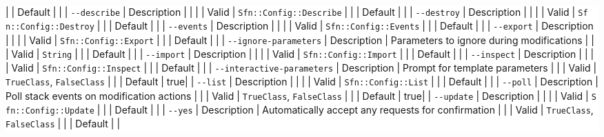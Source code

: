 | | Default | |
| `--describe` | Description |  |
| | Valid | `Sfn::Config::Describe` |
| | Default | |
| `--destroy` | Description |  |
| | Valid | `Sfn::Config::Destroy` |
| | Default | |
| `--events` | Description |  |
| | Valid | `Sfn::Config::Events` |
| | Default | |
| `--export` | Description |  |
| | Valid | `Sfn::Config::Export` |
| | Default | |
| `--ignore-parameters` | Description | Parameters to ignore during modifications |
| | Valid | `String` |
| | Default | |
| `--import` | Description |  |
| | Valid | `Sfn::Config::Import` |
| | Default | |
| `--inspect` | Description |  |
| | Valid | `Sfn::Config::Inspect` |
| | Default | |
| `--interactive-parameters` | Description | Prompt for template parameters |
| | Valid | `TrueClass`, `FalseClass` |
| | Default | true|
| `--list` | Description |  |
| | Valid | `Sfn::Config::List` |
| | Default | |
| `--poll` | Description | Poll stack events on modification actions |
| | Valid | `TrueClass`, `FalseClass` |
| | Default | true|
| `--update` | Description |  |
| | Valid | `Sfn::Config::Update` |
| | Default | |
| `--yes` | Description | Automatically accept any requests for confirmation |
| | Valid | `TrueClass`, `FalseClass` |
| | Default | |
